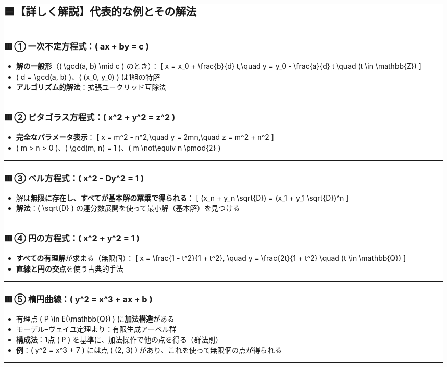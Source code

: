 
## 🟦【詳しく解説】代表的な例とその解法

---

### 🟥 ① 一次不定方程式：\( ax + by = c \)

- **解の一般形**（\( \gcd(a, b) \mid c \) のとき）：
  \[
  x = x_0 + \frac{b}{d} t,\quad y = y_0 - \frac{a}{d} t \quad (t \in \mathbb{Z})
  \]
- \( d = \gcd(a, b) \)、\( (x_0, y_0) \) は1組の特解
- **アルゴリズム的解法**：拡張ユークリッド互除法

---

### 🟥 ② ピタゴラス方程式：\( x^2 + y^2 = z^2 \)

- **完全なパラメータ表示**：
  \[
  x = m^2 - n^2,\quad y = 2mn,\quad z = m^2 + n^2
  \]
- \( m > n > 0 \)、\( \gcd(m, n) = 1 \)、\( m \not\equiv n \pmod{2} \)

---

### 🟥 ③ ペル方程式：\( x^2 - Dy^2 = 1 \)

- 解は**無限に存在し、すべてが基本解の冪乗で得られる**：
  \[
  (x_n + y_n \sqrt{D}) = (x_1 + y_1 \sqrt{D})^n
  \]
- **解法**：\( \sqrt{D} \) の連分数展開を使って最小解（基本解）を見つける

---

### 🟥 ④ 円の方程式：\( x^2 + y^2 = 1 \)

- **すべての有理解**が求まる（無限個）：
  \[
  x = \frac{1 - t^2}{1 + t^2}, \quad y = \frac{2t}{1 + t^2} \quad (t \in \mathbb{Q})
  \]
- **直線と円の交点**を使う古典的手法

---

### 🟥 ⑤ 楕円曲線：\( y^2 = x^3 + ax + b \)

- 有理点 \( P \in E(\mathbb{Q}) \) に**加法構造**がある
- モーデル–ヴェイユ定理より：有限生成アーベル群
- **構成法**：1点 \( P \) を基準に、加法操作で他の点を得る（群法則）
- **例**：\( y^2 = x^3 + 7 \) には点 \( (2, 3) \) があり、これを使って無限個の点が得られる

---